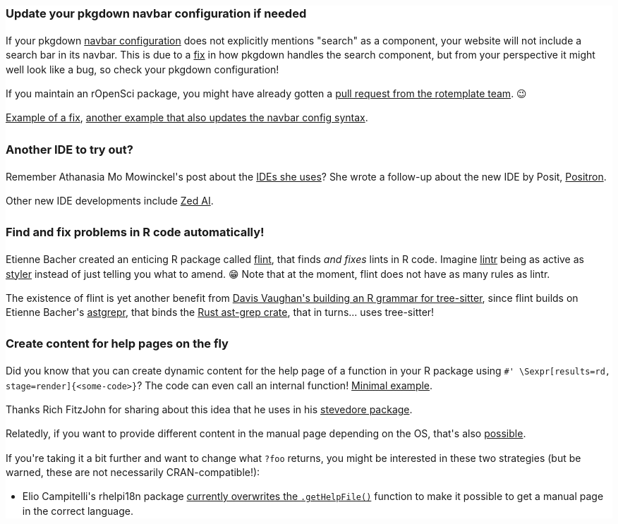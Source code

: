 ### Update your pkgdown navbar configuration if needed

If your pkgdown [navbar configuration](https://pkgdown.r-lib.org/articles/customise.html#navbar-heading) does not explicitly mentions "search" as a component, your website will not include a search bar in its navbar.
This is due to a [fix](https://pkgdown.r-lib.org/news/index.html#front-end-changes-2-1-0) in how pkgdown handles the search component, but from your perspective it might well look like a bug, so check your pkgdown configuration!

If you maintain an rOpenSci package, you might have already gotten a [pull request from the rotemplate team](https://github.com/ropensci-org/rotemplate/issues/112). :wink:

[Example of a fix](https://github.com/ropensci/MtreeRing/pull/16/files), [another example that also updates the navbar config syntax](https://github.com/ropensci/targets/pull/1303/files).

### Another IDE to try out?

Remember Athanasia Mo Mowinckel's post about the [IDEs she uses](https://drmowinckels.io/blog/2024/ide/)?
She wrote a follow-up about the new IDE by Posit, [Positron](https://drmowinckels.io/blog/2024/positron/).

Other new IDE developments include [Zed AI](https://zed.dev/blog/zed-ai).

### Find and fix problems in R code automatically!

Etienne Bacher created an enticing R package called [flint](https://flint.etiennebacher.com/), that finds _and fixes_ lints in R code.
Imagine [lintr](https://lintr.r-lib.org/) being as active as [styler](https://styler.r-lib.org/) instead of just telling you what to amend. :grin:
Note that at the moment, flint does not have as many rules as lintr.

The existence of flint is yet another benefit from [Davis Vaughan's building an R grammar for tree-sitter](/blog/2024/07/19/news-july-2024/#on-tools), since flint builds on Etienne Bacher's [astgrepr](https://astgrepr.etiennebacher.com/), that binds the [Rust ast-grep crate](https://ast-grep.github.io/), that in turns... uses tree-sitter!

### Create content for help pages on the fly

Did you know that you can create dynamic content for the help page of a function in your R package using `#' \Sexpr[results=rd,stage=render]{<some-code>}`?
The code can even call an internal function!
[Minimal example](https://github.com/maelle/personalized.help).

Thanks Rich FitzJohn for sharing about this idea that he uses in his [stevedore package](https://github.com/cran/stevedore/blob/74b63bfcff2af200367fbd78febfd2d36855d500/R/help.R#L4).

Relatedly, if you want to provide different content in the manual page depending on the OS, that's also [possible](https://cran.r-project.org/doc/manuals/R-exts.html#Platform_002dspecific-sections).

If you're taking it a bit further and want to change what `?foo` returns, you might be interested in these two strategies (but be warned, these are not necessarily CRAN-compatible!):

- Elio Campitelli's rhelpi18n package [currently overwrites the `.getHelpFile()`](https://github.com/eliocamp/rhelpi18n/blob/main/R/zzzz.R) function to make it possible to get a manual page in the correct language.
